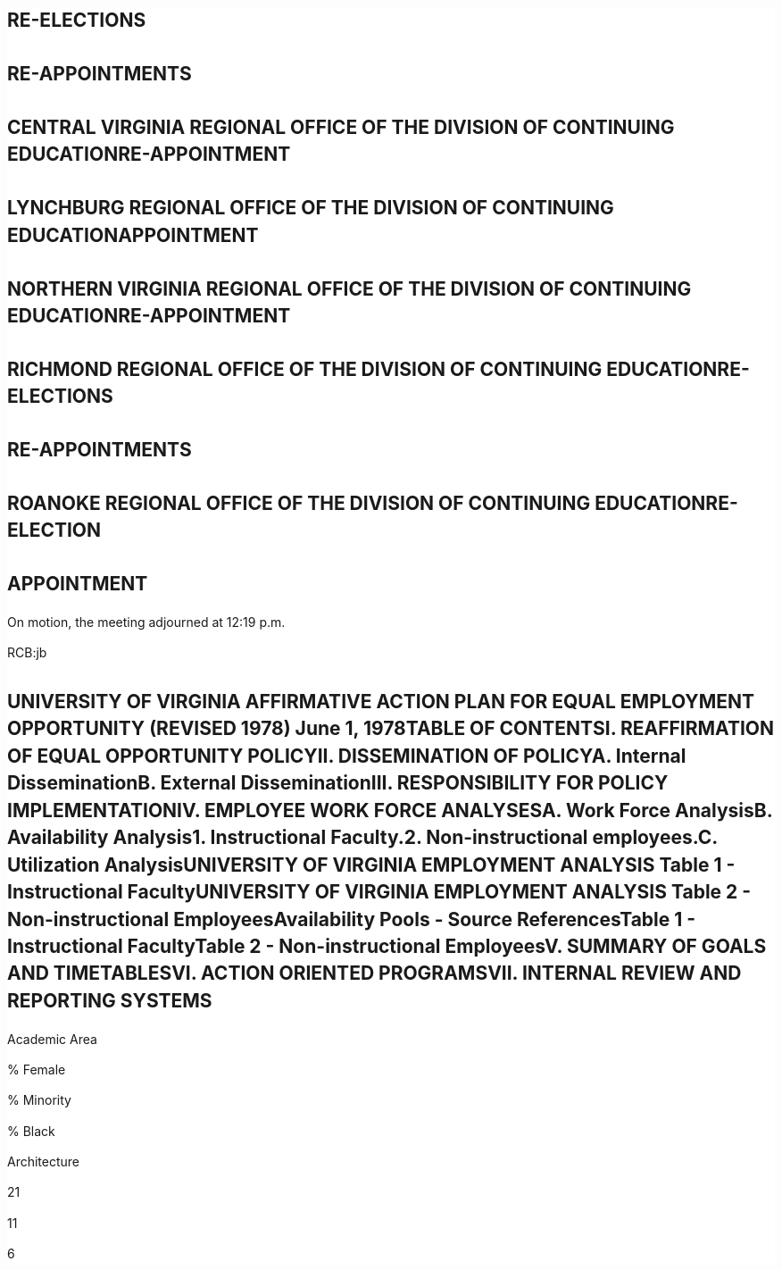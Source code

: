 RE-ELECTIONS
------------

RE-APPOINTMENTS
---------------

CENTRAL VIRGINIA REGIONAL OFFICE OF THE DIVISION OF CONTINUING EDUCATIONRE-APPOINTMENT
--------------------------------------------------------------------------------------

LYNCHBURG REGIONAL OFFICE OF THE DIVISION OF CONTINUING EDUCATIONAPPOINTMENT
----------------------------------------------------------------------------

NORTHERN VIRGINIA REGIONAL OFFICE OF THE DIVISION OF CONTINUING EDUCATIONRE-APPOINTMENT
---------------------------------------------------------------------------------------

RICHMOND REGIONAL OFFICE OF THE DIVISION OF CONTINUING EDUCATIONRE-ELECTIONS
----------------------------------------------------------------------------

RE-APPOINTMENTS
---------------

ROANOKE REGIONAL OFFICE OF THE DIVISION OF CONTINUING EDUCATIONRE-ELECTION
--------------------------------------------------------------------------

APPOINTMENT
-----------

On motion, the meeting adjourned at 12:19 p.m.

RCB:jb

UNIVERSITY OF VIRGINIA AFFIRMATIVE ACTION PLAN FOR EQUAL EMPLOYMENT OPPORTUNITY (REVISED 1978) June 1, 1978TABLE OF CONTENTSI. REAFFIRMATION OF EQUAL OPPORTUNITY POLICYII. DISSEMINATION OF POLICYA. Internal DisseminationB. External DisseminationIII. RESPONSIBILITY FOR POLICY IMPLEMENTATIONIV. EMPLOYEE WORK FORCE ANALYSESA. Work Force AnalysisB. Availability Analysis1. Instructional Faculty.2. Non-instructional employees.C. Utilization AnalysisUNIVERSITY OF VIRGINIA EMPLOYMENT ANALYSIS Table 1 - Instructional FacultyUNIVERSITY OF VIRGINIA EMPLOYMENT ANALYSIS Table 2 - Non-instructional EmployeesAvailability Pools - Source ReferencesTable 1 - Instructional FacultyTable 2 - Non-instructional EmployeesV. SUMMARY OF GOALS AND TIMETABLESVI. ACTION ORIENTED PROGRAMSVII. INTERNAL REVIEW AND REPORTING SYSTEMS
-------------------------------------------------------------------------------------------------------------------------------------------------------------------------------------------------------------------------------------------------------------------------------------------------------------------------------------------------------------------------------------------------------------------------------------------------------------------------------------------------------------------------------------------------------------------------------------------------------------------------------------------------------------------------------------------------------------------------------------------------------------------------------------------------------------------------------------------

Academic Area

% Female

% Minority

% Black

Architecture

21

11

6
